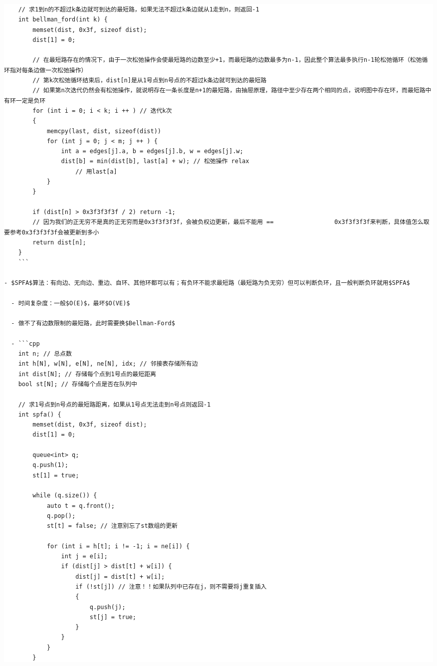         // 求1到n的不超过k条边就可到达的最短路，如果无法不超过k条边就从1走到n，则返回-1
        int bellman_ford(int k) {
            memset(dist, 0x3f, sizeof dist);
            dist[1] = 0;
        	
            // 在最短路存在的情况下，由于一次松弛操作会使最短路的边数至少+1，而最短路的边数最多为n-1，因此整个算法最多执行n-1轮松弛循环（松弛循环指对每条边做一次松弛操作）
            // 第k次松弛循环结束后，dist[n]是从1号点到n号点的不超过k条边就可到达的最短路
            // 如果第n次迭代仍然会有松弛操作，就说明存在一条长度是n+1的最短路，由抽屉原理，路径中至少存在两个相同的点，说明图中存在环，而最短路中有环一定是负环
            for (int i = 0; i < k; i ++ ) // 迭代k次
            {
                memcpy(last, dist, sizeof(dist))
                for (int j = 0; j < m; j ++ ) {
                    int a = edges[j].a, b = edges[j].b, w = edges[j].w;
                    dist[b] = min(dist[b], last[a] + w); // 松弛操作 relax
                    	// 用last[a]
                }
            }
        
            if (dist[n] > 0x3f3f3f3f / 2) return -1; 
            // 因为我们的正无穷不是真的正无穷而是0x3f3f3f3f，会被负权边更新，最后不能用 == 				0x3f3f3f3f来判断，具体值怎么取要参考0x3f3f3f3f会被更新到多小
            return dist[n];
        }
        ```

    - $SPFA$算法：有向边、无向边、重边、自环、其他环都可以有；有负环不能求最短路（最短路为负无穷）但可以判断负环，且一般判断负环就用$SPFA$
    
      - 时间复杂度：一般$O(E)$，最坏$O(VE)$
      
      - 做不了有边数限制的最短路，此时需要换$Bellman-Ford$
      
      - ```cpp
        int n; // 总点数
        int h[N], w[N], e[N], ne[N], idx; // 邻接表存储所有边
        int dist[N]; // 存储每个点到1号点的最短距离
        bool st[N]; // 存储每个点是否在队列中
        
        // 求1号点到n号点的最短路距离，如果从1号点无法走到n号点则返回-1
        int spfa() {
            memset(dist, 0x3f, sizeof dist);
            dist[1] = 0;
        
            queue<int> q;
            q.push(1);
            st[1] = true;
        
            while (q.size()) {
                auto t = q.front();
                q.pop();
                st[t] = false; // 注意别忘了st数组的更新
        
                for (int i = h[t]; i != -1; i = ne[i]) {
                    int j = e[i];
                    if (dist[j] > dist[t] + w[i]) {
                        dist[j] = dist[t] + w[i];
                        if (!st[j]) // 注意！！如果队列中已存在j，则不需要将j重复插入
                        {
                            q.push(j);
                            st[j] = true;
                        }
                    }
                }
            }
        